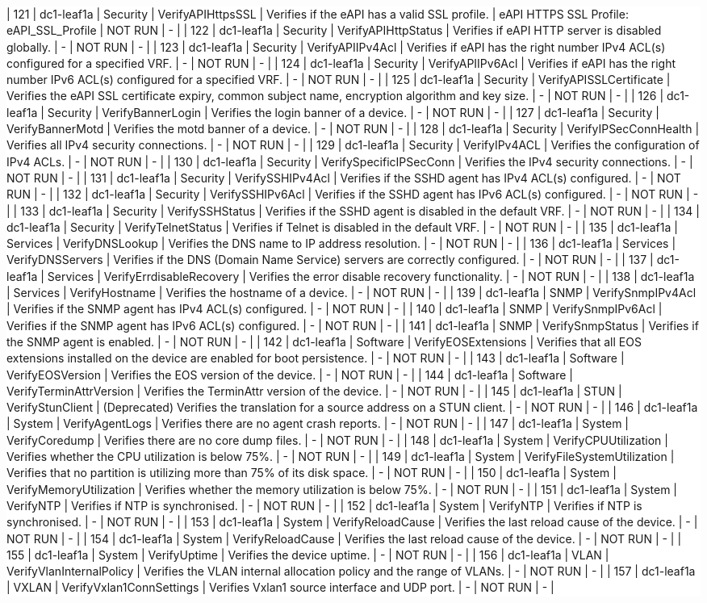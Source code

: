 | 121 | dc1-leaf1a | Security | VerifyAPIHttpsSSL | Verifies if the eAPI has a valid SSL profile. | eAPI HTTPS SSL Profile: eAPI_SSL_Profile | NOT RUN | - |
| 122 | dc1-leaf1a | Security | VerifyAPIHttpStatus | Verifies if eAPI HTTP server is disabled globally. | - | NOT RUN | - |
| 123 | dc1-leaf1a | Security | VerifyAPIIPv4Acl | Verifies if eAPI has the right number IPv4 ACL(s) configured for a specified VRF. | - | NOT RUN | - |
| 124 | dc1-leaf1a | Security | VerifyAPIIPv6Acl | Verifies if eAPI has the right number IPv6 ACL(s) configured for a specified VRF. | - | NOT RUN | - |
| 125 | dc1-leaf1a | Security | VerifyAPISSLCertificate | Verifies the eAPI SSL certificate expiry, common subject name, encryption algorithm and key size. | - | NOT RUN | - |
| 126 | dc1-leaf1a | Security | VerifyBannerLogin | Verifies the login banner of a device. | - | NOT RUN | - |
| 127 | dc1-leaf1a | Security | VerifyBannerMotd | Verifies the motd banner of a device. | - | NOT RUN | - |
| 128 | dc1-leaf1a | Security | VerifyIPSecConnHealth | Verifies all IPv4 security connections. | - | NOT RUN | - |
| 129 | dc1-leaf1a | Security | VerifyIPv4ACL | Verifies the configuration of IPv4 ACLs. | - | NOT RUN | - |
| 130 | dc1-leaf1a | Security | VerifySpecificIPSecConn | Verifies the IPv4 security connections. | - | NOT RUN | - |
| 131 | dc1-leaf1a | Security | VerifySSHIPv4Acl | Verifies if the SSHD agent has IPv4 ACL(s) configured. | - | NOT RUN | - |
| 132 | dc1-leaf1a | Security | VerifySSHIPv6Acl | Verifies if the SSHD agent has IPv6 ACL(s) configured. | - | NOT RUN | - |
| 133 | dc1-leaf1a | Security | VerifySSHStatus | Verifies if the SSHD agent is disabled in the default VRF. | - | NOT RUN | - |
| 134 | dc1-leaf1a | Security | VerifyTelnetStatus | Verifies if Telnet is disabled in the default VRF. | - | NOT RUN | - |
| 135 | dc1-leaf1a | Services | VerifyDNSLookup | Verifies the DNS name to IP address resolution. | - | NOT RUN | - |
| 136 | dc1-leaf1a | Services | VerifyDNSServers | Verifies if the DNS (Domain Name Service) servers are correctly configured. | - | NOT RUN | - |
| 137 | dc1-leaf1a | Services | VerifyErrdisableRecovery | Verifies the error disable recovery functionality. | - | NOT RUN | - |
| 138 | dc1-leaf1a | Services | VerifyHostname | Verifies the hostname of a device. | - | NOT RUN | - |
| 139 | dc1-leaf1a | SNMP | VerifySnmpIPv4Acl | Verifies if the SNMP agent has IPv4 ACL(s) configured. | - | NOT RUN | - |
| 140 | dc1-leaf1a | SNMP | VerifySnmpIPv6Acl | Verifies if the SNMP agent has IPv6 ACL(s) configured. | - | NOT RUN | - |
| 141 | dc1-leaf1a | SNMP | VerifySnmpStatus | Verifies if the SNMP agent is enabled. | - | NOT RUN | - |
| 142 | dc1-leaf1a | Software | VerifyEOSExtensions | Verifies that all EOS extensions installed on the device are enabled for boot persistence. | - | NOT RUN | - |
| 143 | dc1-leaf1a | Software | VerifyEOSVersion | Verifies the EOS version of the device. | - | NOT RUN | - |
| 144 | dc1-leaf1a | Software | VerifyTerminAttrVersion | Verifies the TerminAttr version of the device. | - | NOT RUN | - |
| 145 | dc1-leaf1a | STUN | VerifyStunClient | (Deprecated) Verifies the translation for a source address on a STUN client. | - | NOT RUN | - |
| 146 | dc1-leaf1a | System | VerifyAgentLogs | Verifies there are no agent crash reports. | - | NOT RUN | - |
| 147 | dc1-leaf1a | System | VerifyCoredump | Verifies there are no core dump files. | - | NOT RUN | - |
| 148 | dc1-leaf1a | System | VerifyCPUUtilization | Verifies whether the CPU utilization is below 75%. | - | NOT RUN | - |
| 149 | dc1-leaf1a | System | VerifyFileSystemUtilization | Verifies that no partition is utilizing more than 75% of its disk space. | - | NOT RUN | - |
| 150 | dc1-leaf1a | System | VerifyMemoryUtilization | Verifies whether the memory utilization is below 75%. | - | NOT RUN | - |
| 151 | dc1-leaf1a | System | VerifyNTP | Verifies if NTP is synchronised. | - | NOT RUN | - |
| 152 | dc1-leaf1a | System | VerifyNTP | Verifies if NTP is synchronised. | - | NOT RUN | - |
| 153 | dc1-leaf1a | System | VerifyReloadCause | Verifies the last reload cause of the device. | - | NOT RUN | - |
| 154 | dc1-leaf1a | System | VerifyReloadCause | Verifies the last reload cause of the device. | - | NOT RUN | - |
| 155 | dc1-leaf1a | System | VerifyUptime | Verifies the device uptime. | - | NOT RUN | - |
| 156 | dc1-leaf1a | VLAN | VerifyVlanInternalPolicy | Verifies the VLAN internal allocation policy and the range of VLANs. | - | NOT RUN | - |
| 157 | dc1-leaf1a | VXLAN | VerifyVxlan1ConnSettings | Verifies Vxlan1 source interface and UDP port. | - | NOT RUN | - |